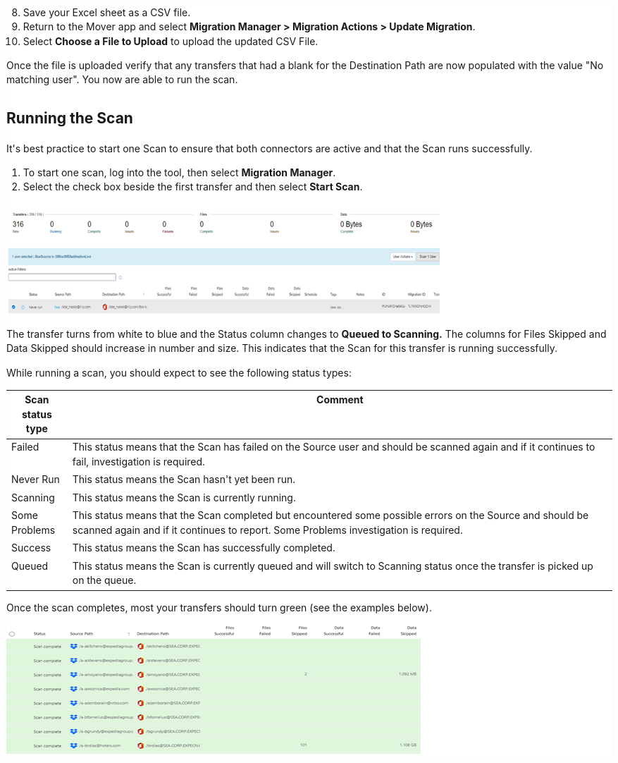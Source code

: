8. Save your Excel sheet as a CSV file.
9. Return to the Mover app and select **Migration Manager > Migration Actions > Update Migration**.
10. Select **Choose a File to Upload** to upload the updated CSV File.

Once the file is uploaded verify that any transfers that had a blank for the Destination Path are now populated with the value "No matching user".  You now are able to run the scan.

## Running the Scan

It's best practice to start one Scan to ensure that both connectors are active and that the Scan runs successfully.

1. To start one scan, log into the tool, then select **Migration Manager**.
2. Select the check box beside the first transfer and then select **Start Scan**.

![Scan start](media/mover-start-scan.png)

The transfer turns from white to blue and the Status column changes to **Queued to Scanning.**  The columns for Files Skipped and Data Skipped should increase in number and size.  This indicates that the Scan for this transfer is running successfully.

While running a scan, you should expect to see the following status types:

|Scan status type|Comment|
|----|---|
|Failed|This status means that the Scan has failed on the Source user and should be scanned again and if it continues to fail, investigation is required.|
|Never Run|This status means the Scan hasn't yet been run.|
|Scanning|This status means the Scan is currently running.|
|Some Problems|This status means that the Scan completed but encountered some possible errors on the Source and should be scanned again and if it continues to report. Some Problems investigation is required.|
|Success|This status means the Scan has successfully completed.|
|Queued|This status means the Scan is currently queued and will switch to Scanning status once the transfer is picked up on the queue.|

Once the scan completes, most your transfers should turn green (see the examples below).

![Scan example](media/mover-scan-example.png)
